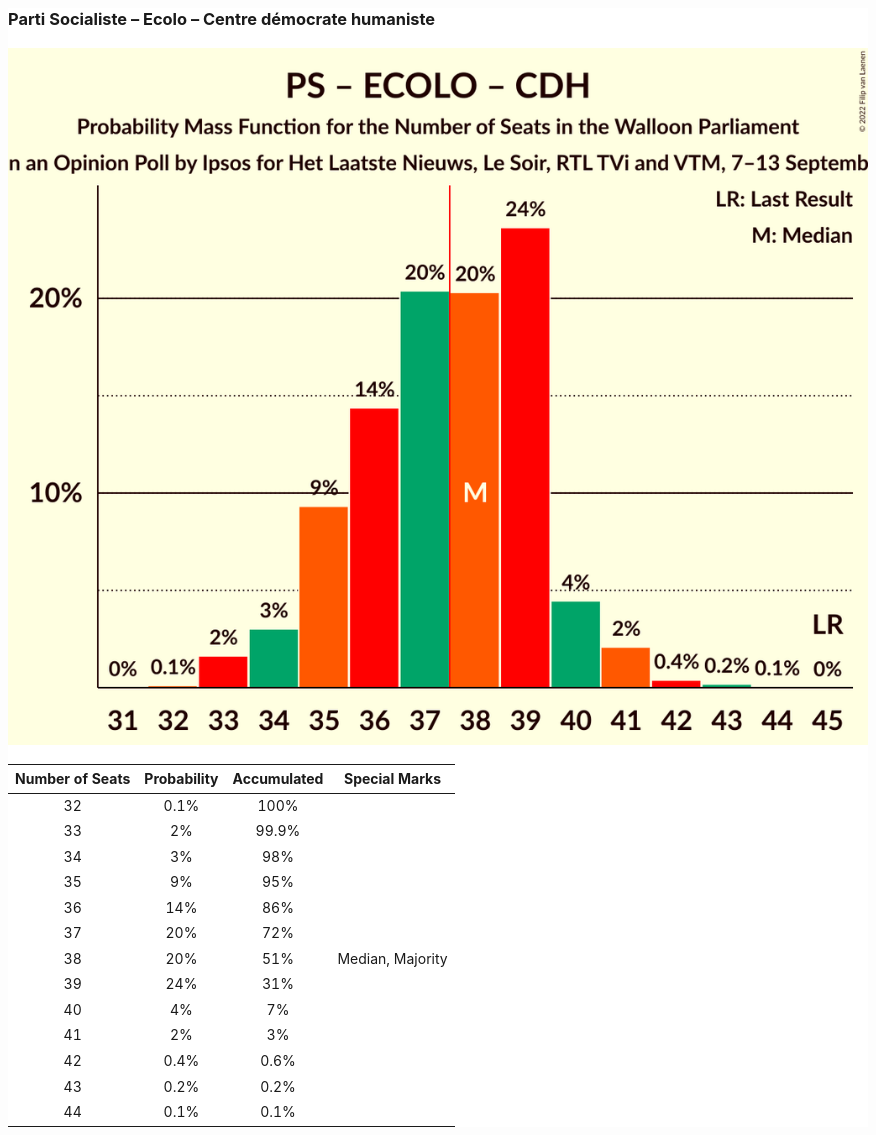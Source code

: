 
### Parti Socialiste – Ecolo – Centre démocrate humaniste

![Graph with seats probability mass function not yet produced](2022-09-13-Ipsos-coalitions-seats-pmf-ps–ecolo–cdh.png "Seats Probability Mass Function")

| Number of Seats | Probability | Accumulated | Special Marks |
|:---------------:|:-----------:|:-----------:|:-------------:|
| 32 | 0.1% | 100% |  |
| 33 | 2% | 99.9% |  |
| 34 | 3% | 98% |  |
| 35 | 9% | 95% |  |
| 36 | 14% | 86% |  |
| 37 | 20% | 72% |  |
| 38 | 20% | 51% | Median, Majority |
| 39 | 24% | 31% |  |
| 40 | 4% | 7% |  |
| 41 | 2% | 3% |  |
| 42 | 0.4% | 0.6% |  |
| 43 | 0.2% | 0.2% |  |
| 44 | 0.1% | 0.1% |  |